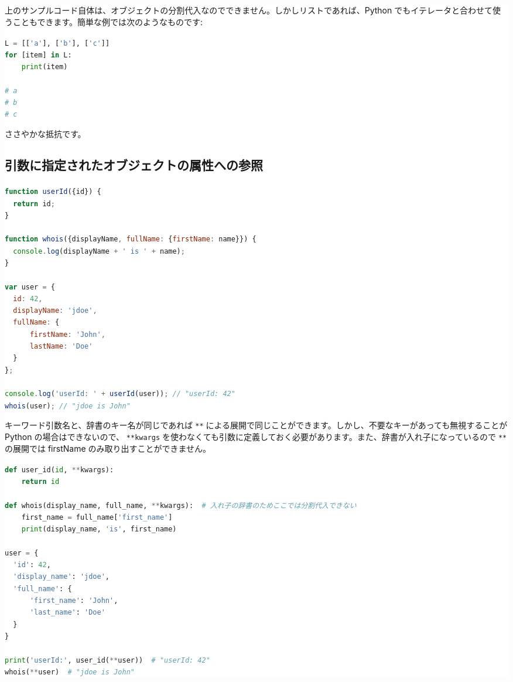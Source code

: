 上のサンプルコード自体は、オブジェクトの分割代入なのでできません。しかしリストであれば、Python でもイテレータと合わせて使うこともできます。簡単な例では次のようなものです:

```python
L = [['a'], ['b'], ['c']]
for [item] in L:
    print(item)

# a
# b
# c
```

ささやかな抵抗です。

## 引数に指定されたオブジェクトの属性への参照

```javascript
function userId({id}) {
  return id;
}

function whois({displayName, fullName: {firstName: name}}) {
  console.log(displayName + ' is ' + name);
}

var user = {
  id: 42,
  displayName: 'jdoe',
  fullName: {
      firstName: 'John',
      lastName: 'Doe'
  }
};

console.log('userId: ' + userId(user)); // "userId: 42"
whois(user); // "jdoe is John"
```

キーワード引数名と、辞書のキー名が同じであれば `**` による展開で同じことができます。しかし、不要なキーがあっても無視することが Python の場合はできないので、 `**kwargs` を使わなくても引数に定義しておく必要があります。また、辞書が入れ子になっているので `**` の展開では firstName のみ取り出すことができません。

```python
def user_id(id, **kwargs):
    return id

def whois(display_name, full_name, **kwargs):  # 入れ子の辞書のためここでは分割代入できない
    first_name = full_name['first_name']
    print(display_name, 'is', first_name)

user = {
  'id': 42,
  'display_name': 'jdoe',
  'full_name': {
      'first_name': 'John',
      'last_name': 'Doe'
  }
}

print('userId:', user_id(**user))  # "userId: 42"
whois(**user)  # "jdoe is John"
```


[^1]: 実際には `a, b` はタプルに評価されているので、リストは使っていないけどタプルは使っていますが、見た目の上では現れないということで。